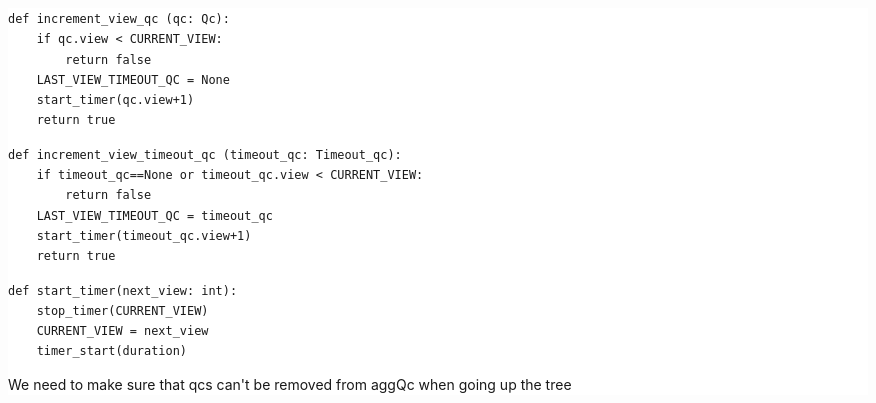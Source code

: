 

```python3
def increment_view_qc (qc: Qc):
    if qc.view < CURRENT_VIEW:
        return false
    LAST_VIEW_TIMEOUT_QC = None
    start_timer(qc.view+1)
    return true
```

```python3
def increment_view_timeout_qc (timeout_qc: Timeout_qc):
    if timeout_qc==None or timeout_qc.view < CURRENT_VIEW:
        return false
    LAST_VIEW_TIMEOUT_QC = timeout_qc
    start_timer(timeout_qc.view+1)
    return true
```

```python3
def start_timer(next_view: int):
    stop_timer(CURRENT_VIEW)
    CURRENT_VIEW = next_view
    timer_start(duration)
```

We need to make sure that qcs can't be removed from aggQc when going up the tree